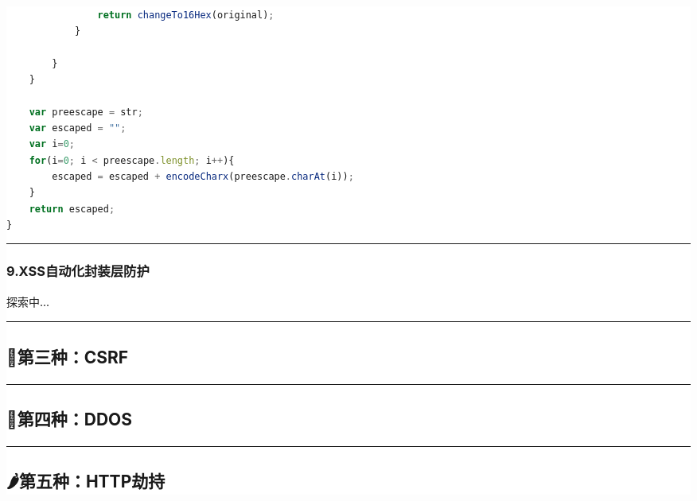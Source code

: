 ```js
                return changeTo16Hex(original);
            }
            
        }
    }     
  
    var preescape = str;
    var escaped = "";
    var i=0;
    for(i=0; i < preescape.length; i++){
        escaped = escaped + encodeCharx(preescape.charAt(i));
    }
    return escaped;
}

```

---

### 9.XSS自动化封装层防护

探索中...

---

## 🍊第三种：CSRF

---

## 🍈第四种：DDOS

---

## 🌶第五种：HTTP劫持
